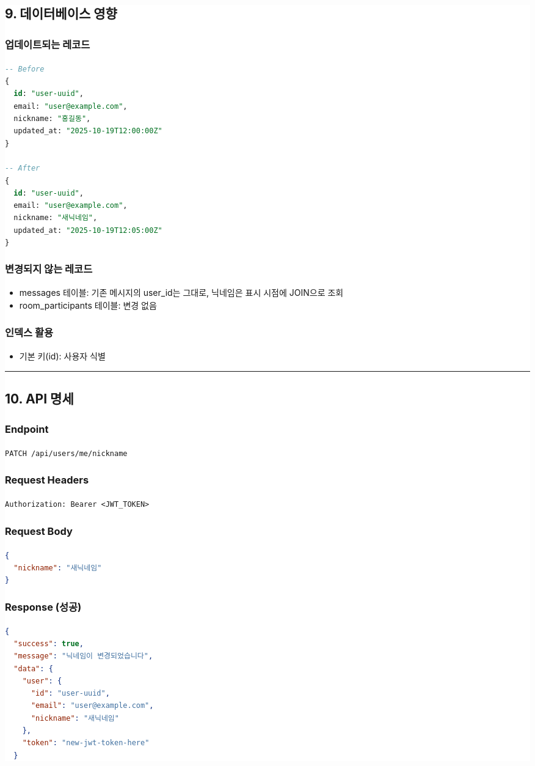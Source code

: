 
## 9. 데이터베이스 영향

### 업데이트되는 레코드
```sql
-- Before
{
  id: "user-uuid",
  email: "user@example.com",
  nickname: "홍길동",
  updated_at: "2025-10-19T12:00:00Z"
}

-- After
{
  id: "user-uuid",
  email: "user@example.com",
  nickname: "새닉네임",
  updated_at: "2025-10-19T12:05:00Z"
}
```

### 변경되지 않는 레코드
- messages 테이블: 기존 메시지의 user_id는 그대로, 닉네임은 표시 시점에 JOIN으로 조회
- room_participants 테이블: 변경 없음

### 인덱스 활용
- 기본 키(id): 사용자 식별

---

## 10. API 명세

### Endpoint
```
PATCH /api/users/me/nickname
```

### Request Headers
```
Authorization: Bearer <JWT_TOKEN>
```

### Request Body
```json
{
  "nickname": "새닉네임"
}
```

### Response (성공)
```json
{
  "success": true,
  "message": "닉네임이 변경되었습니다",
  "data": {
    "user": {
      "id": "user-uuid",
      "email": "user@example.com",
      "nickname": "새닉네임"
    },
    "token": "new-jwt-token-here"
  }
```